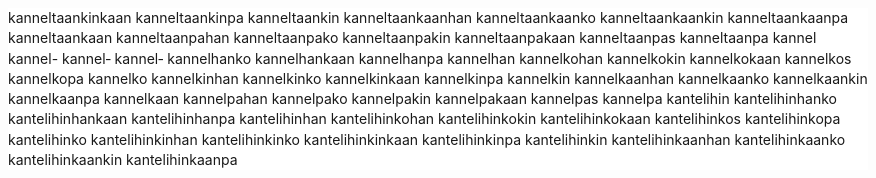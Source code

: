 kanneltaankinkaan
kanneltaankinpa
kanneltaankin
kanneltaankaanhan
kanneltaankaanko
kanneltaankaankin
kanneltaankaanpa
kanneltaankaan
kanneltaanpahan
kanneltaanpako
kanneltaanpakin
kanneltaanpakaan
kanneltaanpas
kanneltaanpa
kannel
kannel-
kannel‐
kannel‑
kannelhanko
kannelhankaan
kannelhanpa
kannelhan
kannelkohan
kannelkokin
kannelkokaan
kannelkos
kannelkopa
kannelko
kannelkinhan
kannelkinko
kannelkinkaan
kannelkinpa
kannelkin
kannelkaanhan
kannelkaanko
kannelkaankin
kannelkaanpa
kannelkaan
kannelpahan
kannelpako
kannelpakin
kannelpakaan
kannelpas
kannelpa
kantelihin
kantelihinhanko
kantelihinhankaan
kantelihinhanpa
kantelihinhan
kantelihinkohan
kantelihinkokin
kantelihinkokaan
kantelihinkos
kantelihinkopa
kantelihinko
kantelihinkinhan
kantelihinkinko
kantelihinkinkaan
kantelihinkinpa
kantelihinkin
kantelihinkaanhan
kantelihinkaanko
kantelihinkaankin
kantelihinkaanpa